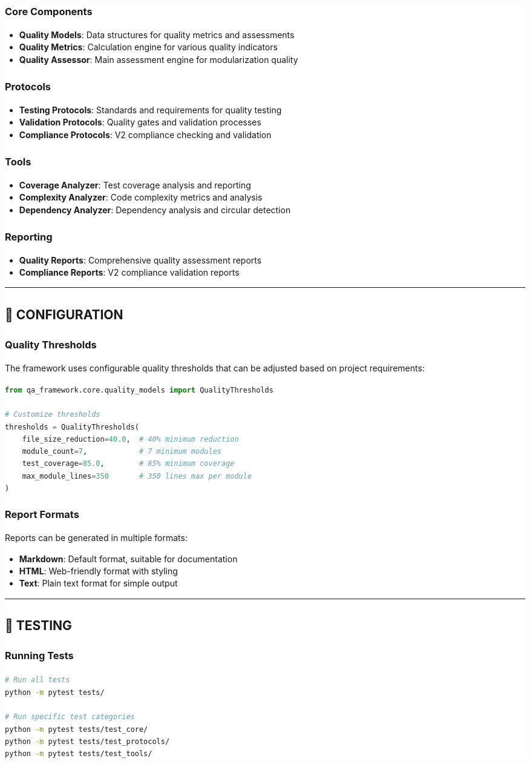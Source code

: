 ### **Core Components**
- **Quality Models**: Data structures for quality metrics and assessments
- **Quality Metrics**: Calculation engine for various quality indicators
- **Quality Assessor**: Main assessment engine for modularization quality

### **Protocols**
- **Testing Protocols**: Standards and requirements for quality testing
- **Validation Protocols**: Quality gates and validation processes
- **Compliance Protocols**: V2 compliance checking and validation

### **Tools**
- **Coverage Analyzer**: Test coverage analysis and reporting
- **Complexity Analyzer**: Code complexity metrics and analysis
- **Dependency Analyzer**: Dependency analysis and circular detection

### **Reporting**
- **Quality Reports**: Comprehensive quality assessment reports
- **Compliance Reports**: V2 compliance validation reports

---

## 🔧 **CONFIGURATION**

### **Quality Thresholds**
The framework uses configurable quality thresholds that can be adjusted based on project requirements:

```python
from qa_framework.core.quality_models import QualityThresholds

# Customize thresholds
thresholds = QualityThresholds(
    file_size_reduction=40.0,  # 40% minimum reduction
    module_count=7,            # 7 minimum modules
    test_coverage=85.0,        # 85% minimum coverage
    max_module_lines=350       # 350 lines max per module
)
```

### **Report Formats**
Reports can be generated in multiple formats:
- **Markdown**: Default format, suitable for documentation
- **HTML**: Web-friendly format with styling
- **Text**: Plain text format for simple output

---

## 🧪 **TESTING**

### **Running Tests**
```bash
# Run all tests
python -m pytest tests/

# Run specific test categories
python -m pytest tests/test_core/
python -m pytest tests/test_protocols/
python -m pytest tests/test_tools/
```

